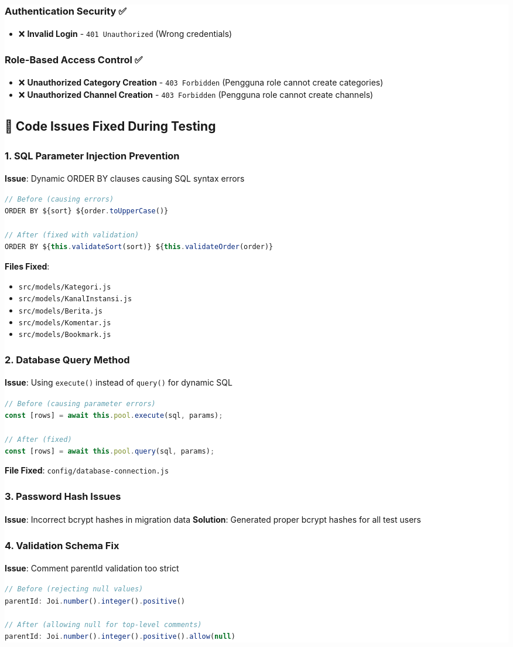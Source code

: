 ### **Authentication Security** ✅
- ❌ **Invalid Login** - `401 Unauthorized` (Wrong credentials)

### **Role-Based Access Control** ✅
- ❌ **Unauthorized Category Creation** - `403 Forbidden` (Pengguna role cannot create categories)
- ❌ **Unauthorized Channel Creation** - `403 Forbidden` (Pengguna role cannot create channels)

## 🔧 **Code Issues Fixed During Testing**

### **1. SQL Parameter Injection Prevention**
**Issue**: Dynamic ORDER BY clauses causing SQL syntax errors
```javascript
// Before (causing errors)
ORDER BY ${sort} ${order.toUpperCase()}

// After (fixed with validation)
ORDER BY ${this.validateSort(sort)} ${this.validateOrder(order)}
```

**Files Fixed**:
- `src/models/Kategori.js`
- `src/models/KanalInstansi.js`
- `src/models/Berita.js`
- `src/models/Komentar.js`
- `src/models/Bookmark.js`

### **2. Database Query Method**
**Issue**: Using `execute()` instead of `query()` for dynamic SQL
```javascript
// Before (causing parameter errors)
const [rows] = await this.pool.execute(sql, params);

// After (fixed)
const [rows] = await this.pool.query(sql, params);
```

**File Fixed**: `config/database-connection.js`

### **3. Password Hash Issues**
**Issue**: Incorrect bcrypt hashes in migration data
**Solution**: Generated proper bcrypt hashes for all test users

### **4. Validation Schema Fix**
**Issue**: Comment parentId validation too strict
```javascript
// Before (rejecting null values)
parentId: Joi.number().integer().positive()

// After (allowing null for top-level comments)
parentId: Joi.number().integer().positive().allow(null)
```
